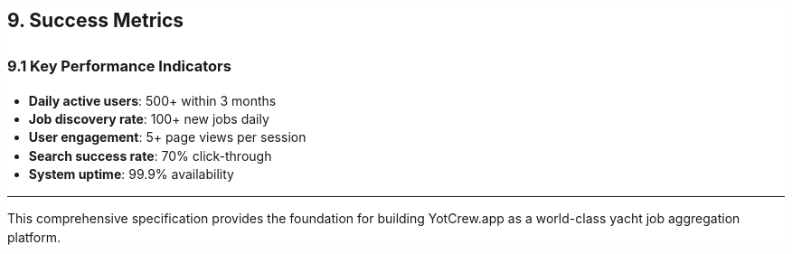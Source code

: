 ## 9. Success Metrics

### 9.1 Key Performance Indicators
- **Daily active users**: 500+ within 3 months
- **Job discovery rate**: 100+ new jobs daily
- **User engagement**: 5+ page views per session
- **Search success rate**: 70% click-through
- **System uptime**: 99.9% availability

---

This comprehensive specification provides the foundation for building YotCrew.app as a world-class yacht job aggregation platform.